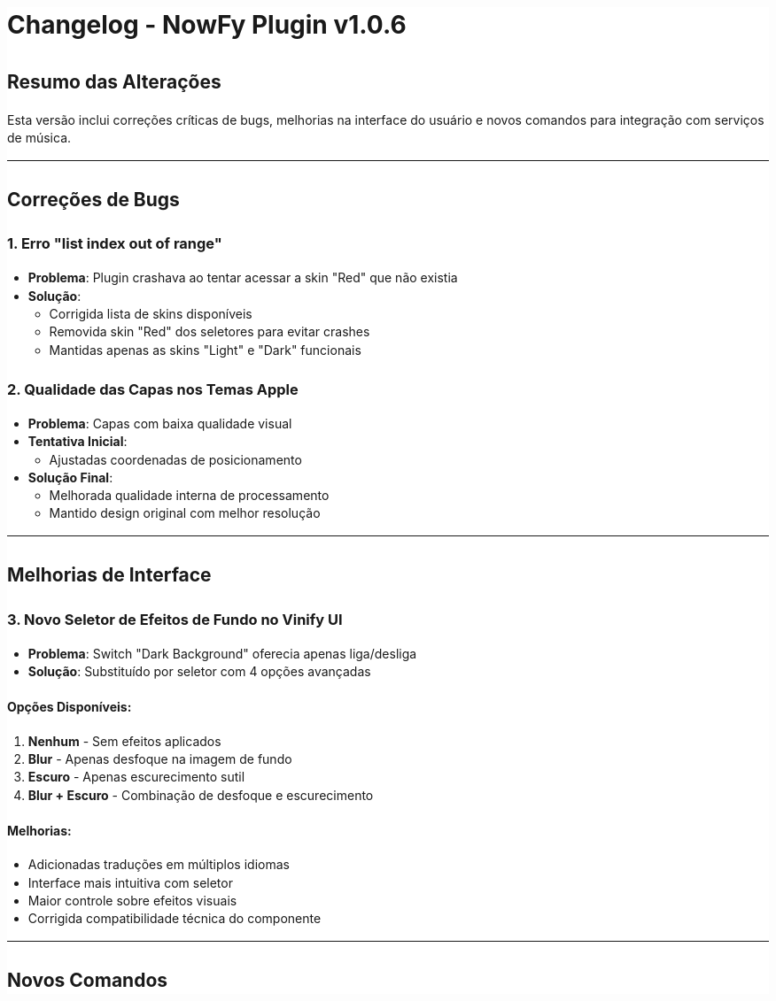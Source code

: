 # Changelog - NowFy Plugin v1.0.6

## **Resumo das Alterações**
Esta versão inclui correções críticas de bugs, melhorias na interface do usuário e novos comandos para integração com serviços de música.

---

## **Correções de Bugs**

### **1. Erro "list index out of range"**
- **Problema**: Plugin crashava ao tentar acessar a skin "Red" que não existia
- **Solução**: 
  - Corrigida lista de skins disponíveis
  - Removida skin "Red" dos seletores para evitar crashes
  - Mantidas apenas as skins "Light" e "Dark" funcionais

### **2. Qualidade das Capas nos Temas Apple**
- **Problema**: Capas com baixa qualidade visual
- **Tentativa Inicial**: 
  - Ajustadas coordenadas de posicionamento 
- **Solução Final**:
  - Melhorada qualidade interna de processamento
  - Mantido design original com melhor resolução

---

## **Melhorias de Interface**

### **3. Novo Seletor de Efeitos de Fundo no Vinify UI**
- **Problema**: Switch "Dark Background" oferecia apenas liga/desliga
- **Solução**: Substituído por seletor com 4 opções avançadas

#### **Opções Disponíveis:**
1. **Nenhum** - Sem efeitos aplicados
2. **Blur** - Apenas desfoque na imagem de fundo
3. **Escuro** - Apenas escurecimento sutil
4. **Blur + Escuro** - Combinação de desfoque e escurecimento

#### **Melhorias:**
- Adicionadas traduções em múltiplos idiomas
- Interface mais intuitiva com seletor
- Maior controle sobre efeitos visuais
- Corrigida compatibilidade técnica do componente

---

## **Novos Comandos**
